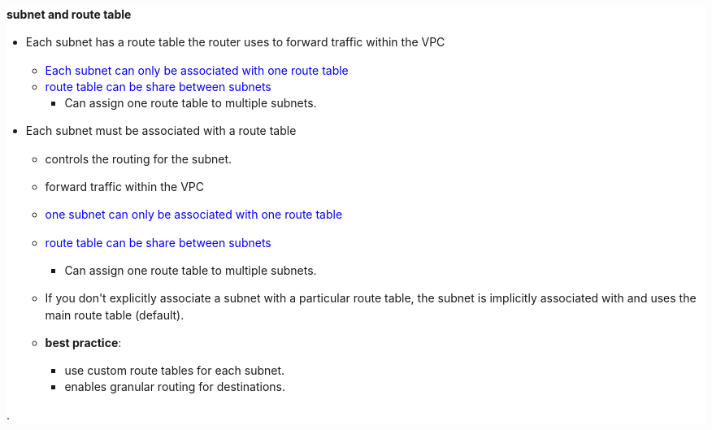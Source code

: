 
**subnet and route table**
- Each subnet has a route table the router uses to forward traffic within the VPC
  - <font color=blue> Each subnet can only be associated with one route table </font>
  - <font color=blue> route table can be share between subnets </font>
    - Can assign one route table to multiple subnets.


- Each subnet must be associated with a route table
  - controls the routing for the subnet.
  - forward traffic within the VPC
  - <font color=blue> one subnet can only be associated with one route table </font>
  - <font color=blue> route table can be share between subnets </font>
    - Can assign one route table to multiple subnets.

  - If you don't explicitly associate a subnet with a particular route table, the subnet is implicitly associated with and uses the main route table (default).
  - **best practice**:
    - use custom route tables for each subnet.
    - enables granular routing for destinations.







.
